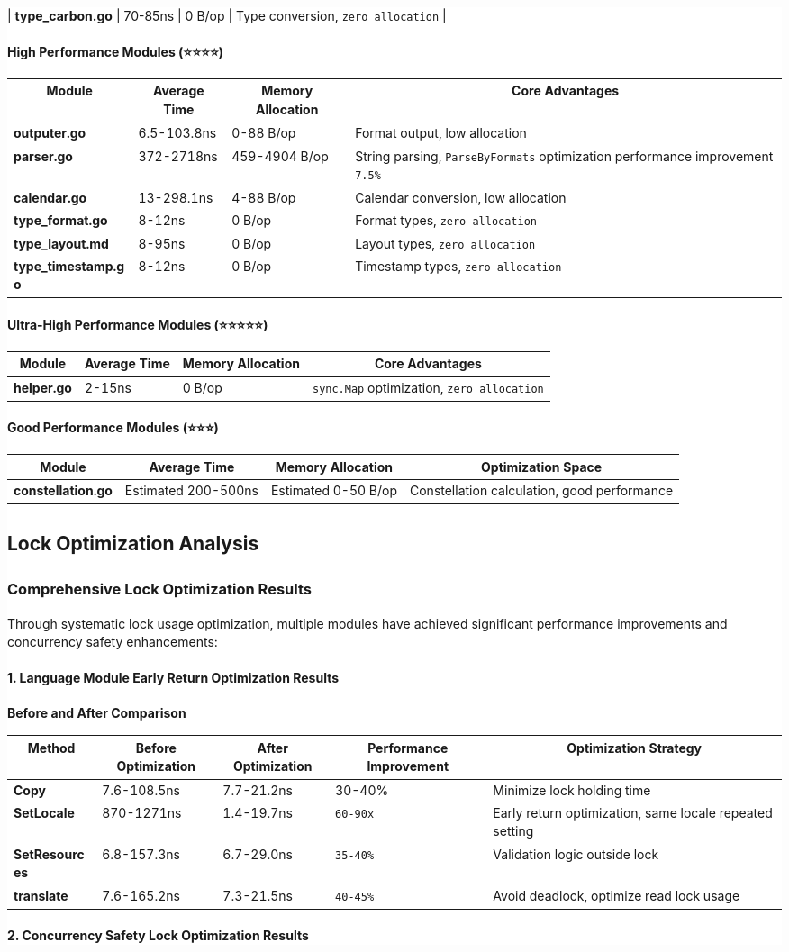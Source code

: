 | **type_carbon.go** | 70-85ns | 0 B/op | Type conversion, `zero allocation` |

#### High Performance Modules (⭐⭐⭐⭐)

| Module | Average Time | Memory Allocation | Core Advantages |
|--------|-------------|------------------|-----------------|
| **outputer.go** | 6.5-103.8ns | 0-88 B/op | Format output, low allocation |
| **parser.go** | 372-2718ns | 459-4904 B/op | String parsing, `ParseByFormats` optimization performance improvement `7.5%` |
| **calendar.go** | 13-298.1ns | 4-88 B/op | Calendar conversion, low allocation |
| **type_format.go** | 8-12ns | 0 B/op | Format types, `zero allocation` |
| **type_layout.md** | 8-95ns | 0 B/op | Layout types, `zero allocation` |
| **type_timestamp.go** | 8-12ns | 0 B/op | Timestamp types, `zero allocation` |

#### Ultra-High Performance Modules (⭐⭐⭐⭐⭐)

| Module | Average Time | Memory Allocation | Core Advantages |
|--------|-------------|------------------|-----------------|
| **helper.go** | 2-15ns | 0 B/op | `sync.Map` optimization, `zero allocation` |

#### Good Performance Modules (⭐⭐⭐)

| Module | Average Time | Memory Allocation | Optimization Space |
|--------|-------------|------------------|-------------------|
| **constellation.go** | Estimated 200-500ns | Estimated 0-50 B/op | Constellation calculation, good performance |

## Lock Optimization Analysis

### Comprehensive Lock Optimization Results

Through systematic lock usage optimization, multiple modules have achieved significant performance improvements and concurrency safety enhancements:

#### 1. Language Module Early Return Optimization Results

**Before and After Comparison**

| Method | Before Optimization | After Optimization | Performance Improvement | Optimization Strategy |
|--------|-------------------|-------------------|----------------------|---------------------|
| **Copy** | 7.6-108.5ns | 7.7-21.2ns | 30-40% | Minimize lock holding time |
| **SetLocale** | 870-1271ns | 1.4-19.7ns | `60-90x` | Early return optimization, same locale repeated setting |
| **SetResources** | 6.8-157.3ns | 6.7-29.0ns | `35-40%` | Validation logic outside lock |
| **translate** | 7.6-165.2ns | 7.3-21.5ns | `40-45%` | Avoid deadlock, optimize read lock usage |

#### 2. Concurrency Safety Lock Optimization Results
